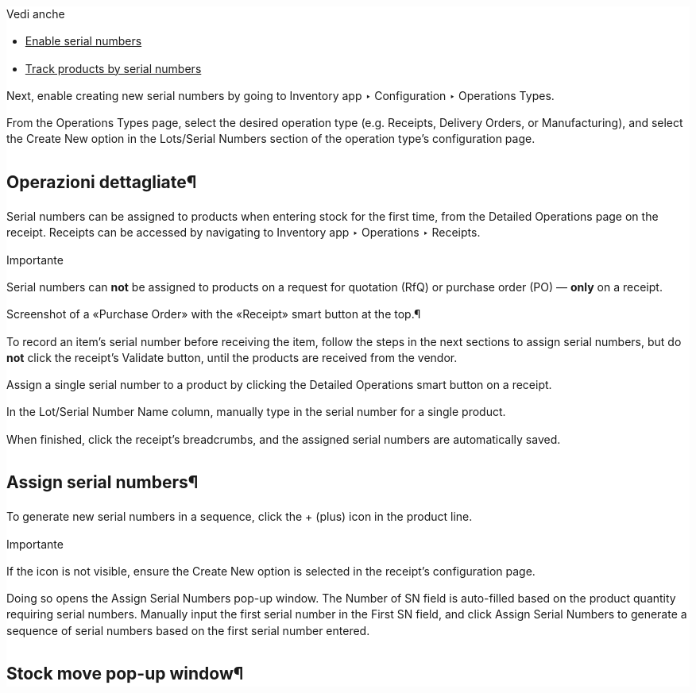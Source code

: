 Vedi anche

  * [Enable serial numbers](serial_numbers.html#inventory-product-management-enable-lots)

  * [Track products by serial numbers](serial_numbers.html#inventory-product-management-configure-lots)




Next, enable creating new serial numbers by going to Inventory app ‣ Configuration ‣ Operations Types.

From the Operations Types page, select the desired operation type (e.g. Receipts, Delivery Orders, or Manufacturing), and select the Create New option in the Lots/Serial Numbers section of the operation type’s configuration page.

## Operazioni dettagliate¶

Serial numbers can be assigned to products when entering stock for the first time, from the Detailed Operations page on the receipt. Receipts can be accessed by navigating to Inventory app ‣ Operations ‣ Receipts.

Importante

Serial numbers can **not** be assigned to products on a request for quotation (RfQ) or purchase order (PO) — **only** on a receipt.

Screenshot of a «Purchase Order» with the «Receipt» smart button at the top.¶

To record an item’s serial number before receiving the item, follow the steps in the next sections to assign serial numbers, but do **not** click the receipt’s Validate button, until the products are received from the vendor.

Assign a single serial number to a product by clicking the Detailed Operations smart button on a receipt.

In the Lot/Serial Number Name column, manually type in the serial number for a single product.

When finished, click the receipt’s breadcrumbs, and the assigned serial numbers are automatically saved.

## Assign serial numbers¶

To generate new serial numbers in a sequence, click the \+ (plus) icon in the product line.

Importante

If the icon is not visible, ensure the Create New option is selected in the receipt’s configuration page.

Doing so opens the Assign Serial Numbers pop-up window. The Number of SN field is auto-filled based on the product quantity requiring serial numbers. Manually input the first serial number in the First SN field, and click Assign Serial Numbers to generate a sequence of serial numbers based on the first serial number entered.

## Stock move pop-up window¶
